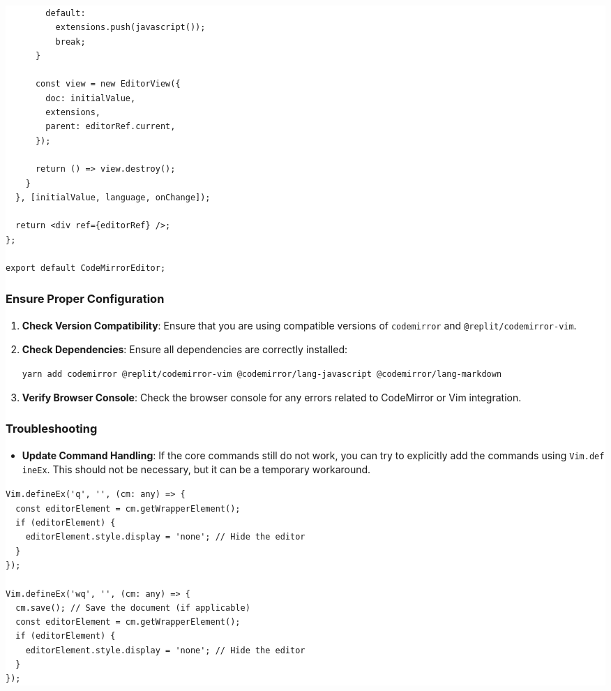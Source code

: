 ```tsx
        default:
          extensions.push(javascript());
          break;
      }

      const view = new EditorView({
        doc: initialValue,
        extensions,
        parent: editorRef.current,
      });

      return () => view.destroy();
    }
  }, [initialValue, language, onChange]);

  return <div ref={editorRef} />;
};

export default CodeMirrorEditor;
```

### Ensure Proper Configuration

1. **Check Version Compatibility**:
   Ensure that you are using compatible versions of `codemirror` and `@replit/codemirror-vim`.

2. **Check Dependencies**:
   Ensure all dependencies are correctly installed:
   ```sh
   yarn add codemirror @replit/codemirror-vim @codemirror/lang-javascript @codemirror/lang-markdown
   ```

3. **Verify Browser Console**:
   Check the browser console for any errors related to CodeMirror or Vim integration.

### Troubleshooting

- **Update Command Handling**:
  If the core commands still do not work, you can try to explicitly add the commands using `Vim.defineEx`. This should not be necessary, but it can be a temporary workaround.

```tsx
Vim.defineEx('q', '', (cm: any) => {
  const editorElement = cm.getWrapperElement();
  if (editorElement) {
    editorElement.style.display = 'none'; // Hide the editor
  }
});

Vim.defineEx('wq', '', (cm: any) => {
  cm.save(); // Save the document (if applicable)
  const editorElement = cm.getWrapperElement();
  if (editorElement) {
    editorElement.style.display = 'none'; // Hide the editor
  }
});
```
